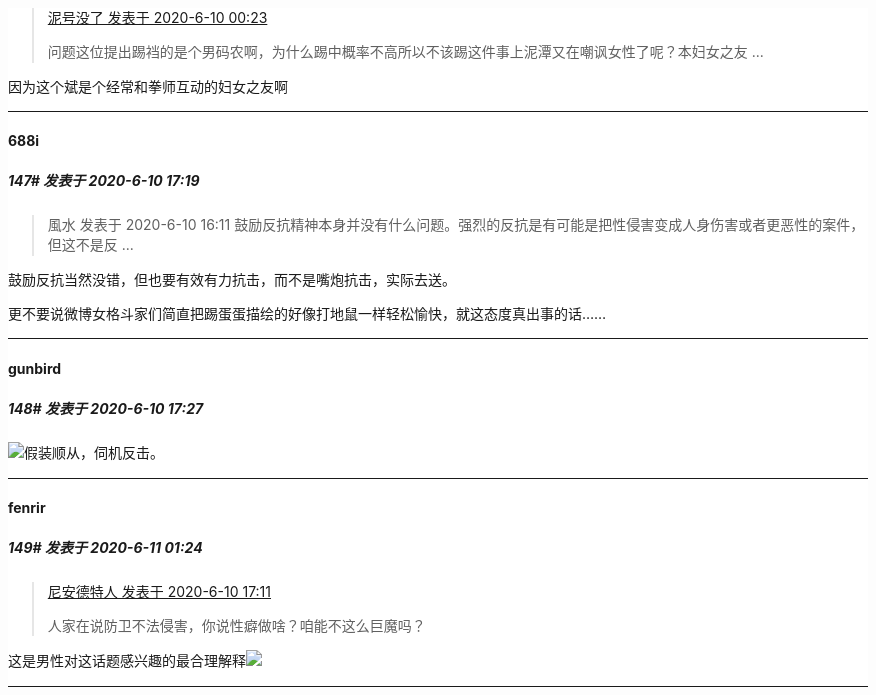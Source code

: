
<blockquote><a href="httphttps://bbs.saraba1st.com/2b/forum.php?mod=redirect&amp;goto=findpost&amp;pid=47742440&amp;ptid=1940692" target="_blank">泥号没了 发表于 2020-6-10 00:23</a>

问题这位提出踢裆的是个男码农啊，为什么踢中概率不高所以不该踢这件事上泥潭又在嘲讽女性了呢？本妇女之友 ...</blockquote>
因为这个斌是个经常和拳师互动的妇女之友啊







*****

####  688i  
##### 147#       发表于 2020-6-10 17:19



<blockquote>風水 发表于 2020-6-10 16:11
鼓励反抗精神本身并没有什么问题。强烈的反抗是有可能是把性侵害变成人身伤害或者更恶性的案件，但这不是反 ...</blockquote>
鼓励反抗当然没错，但也要有效有力抗击，而不是嘴炮抗击，实际去送。

更不要说微博女格斗家们简直把踢蛋蛋描绘的好像打地鼠一样轻松愉快，就这态度真出事的话……







*****

####  gunbird  
##### 148#       发表于 2020-6-10 17:27



<img src="https://static.saraba1st.com/image/smiley/face2017/013.png" referrerpolicy="no-referrer">假装顺从，伺机反击。







*****

####  fenrir  
##### 149#       发表于 2020-6-11 01:24



<blockquote><a href="httphttps://bbs.saraba1st.com/2b/forum.php?mod=redirect&amp;goto=findpost&amp;pid=47750648&amp;ptid=1940692" target="_blank">尼安德特人 发表于 2020-6-10 17:11</a>

人家在说防卫不法侵害，你说性癖做啥？咱能不这么巨魔吗？</blockquote>
这是男性对这话题感兴趣的最合理解释<img src="https://static.saraba1st.com/image/smiley/face2017/067.png" referrerpolicy="no-referrer">







*****
